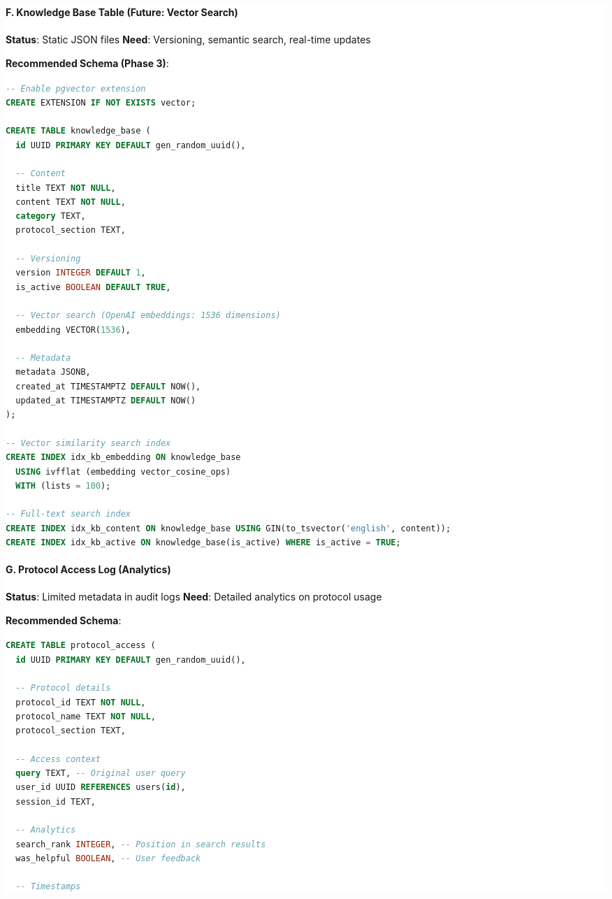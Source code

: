 #### F. Knowledge Base Table (Future: Vector Search)
**Status**: Static JSON files
**Need**: Versioning, semantic search, real-time updates

**Recommended Schema (Phase 3)**:
```sql
-- Enable pgvector extension
CREATE EXTENSION IF NOT EXISTS vector;

CREATE TABLE knowledge_base (
  id UUID PRIMARY KEY DEFAULT gen_random_uuid(),

  -- Content
  title TEXT NOT NULL,
  content TEXT NOT NULL,
  category TEXT,
  protocol_section TEXT,

  -- Versioning
  version INTEGER DEFAULT 1,
  is_active BOOLEAN DEFAULT TRUE,

  -- Vector search (OpenAI embeddings: 1536 dimensions)
  embedding VECTOR(1536),

  -- Metadata
  metadata JSONB,
  created_at TIMESTAMPTZ DEFAULT NOW(),
  updated_at TIMESTAMPTZ DEFAULT NOW()
);

-- Vector similarity search index
CREATE INDEX idx_kb_embedding ON knowledge_base
  USING ivfflat (embedding vector_cosine_ops)
  WITH (lists = 100);

-- Full-text search index
CREATE INDEX idx_kb_content ON knowledge_base USING GIN(to_tsvector('english', content));
CREATE INDEX idx_kb_active ON knowledge_base(is_active) WHERE is_active = TRUE;
```

#### G. Protocol Access Log (Analytics)
**Status**: Limited metadata in audit logs
**Need**: Detailed analytics on protocol usage

**Recommended Schema**:
```sql
CREATE TABLE protocol_access (
  id UUID PRIMARY KEY DEFAULT gen_random_uuid(),

  -- Protocol details
  protocol_id TEXT NOT NULL,
  protocol_name TEXT NOT NULL,
  protocol_section TEXT,

  -- Access context
  query TEXT, -- Original user query
  user_id UUID REFERENCES users(id),
  session_id TEXT,

  -- Analytics
  search_rank INTEGER, -- Position in search results
  was_helpful BOOLEAN, -- User feedback

  -- Timestamps
```